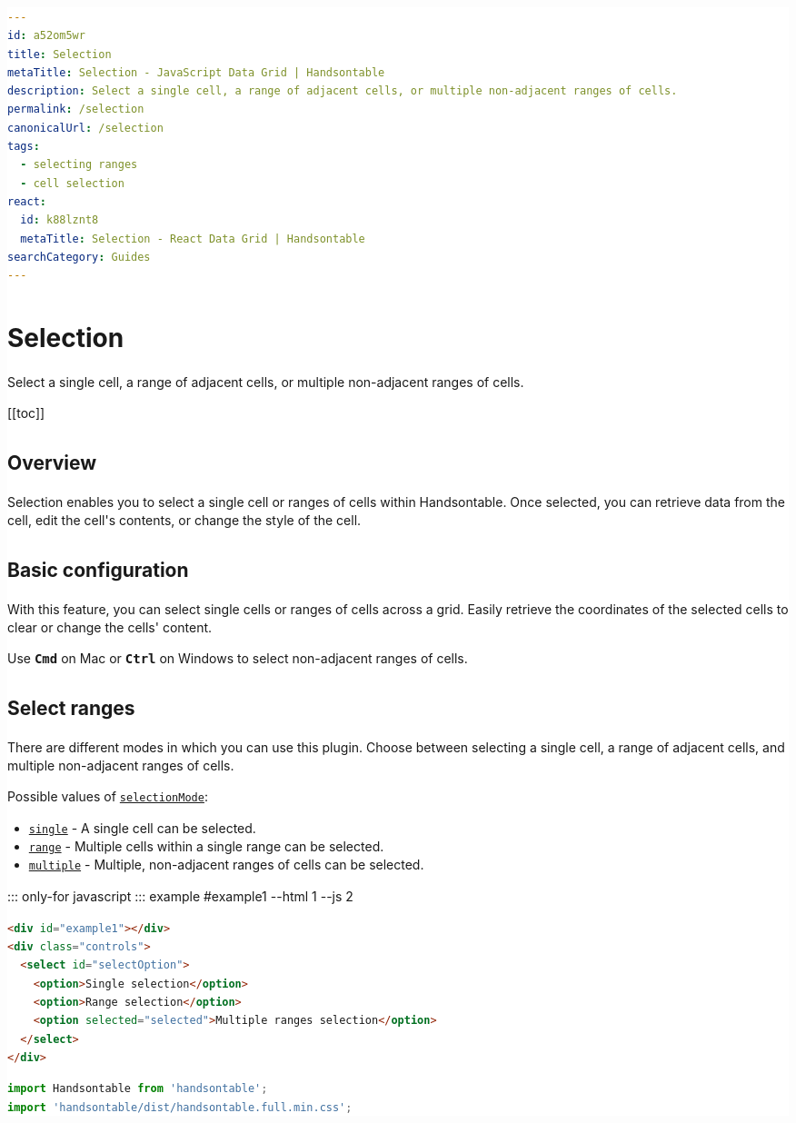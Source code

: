 ```yaml
---
id: a52om5wr
title: Selection
metaTitle: Selection - JavaScript Data Grid | Handsontable
description: Select a single cell, a range of adjacent cells, or multiple non-adjacent ranges of cells.
permalink: /selection
canonicalUrl: /selection
tags:
  - selecting ranges
  - cell selection
react:
  id: k88lznt8
  metaTitle: Selection - React Data Grid | Handsontable
searchCategory: Guides
---
```


# Selection

Select a single cell, a range of adjacent cells, or multiple non-adjacent ranges of cells.

[[toc]]

## Overview

Selection enables you to select a single cell or ranges of cells within Handsontable. Once selected, you can retrieve data from the cell, edit the cell's contents, or change the style of the cell.

## Basic configuration

With this feature, you can select single cells or ranges of cells across a grid. Easily retrieve the coordinates of the selected cells to clear or change the cells' content.

Use <kbd>**Cmd**</kbd> on Mac or <kbd>**Ctrl**</kbd> on Windows to select non-adjacent ranges of cells.

## Select ranges

There are different modes in which you can use this plugin. Choose between selecting a single cell, a range of adjacent cells, and multiple non-adjacent ranges of cells.

Possible values of [`selectionMode`](@/api/options.md#selectionmode):

- [`single`](@/api/options.md#selectionmode) - A single cell can be selected.
- [`range`](@/api/options.md#selectionmode) - Multiple cells within a single range can be selected.
- [`multiple`](@/api/options.md#selectionmode) - Multiple, non-adjacent ranges of cells can be selected.

::: only-for javascript
::: example #example1 --html 1 --js 2
```html
<div id="example1"></div>
<div class="controls">
  <select id="selectOption">
    <option>Single selection</option>
    <option>Range selection</option>
    <option selected="selected">Multiple ranges selection</option>
  </select>
</div>
```
```js
import Handsontable from 'handsontable';
import 'handsontable/dist/handsontable.full.min.css';
```